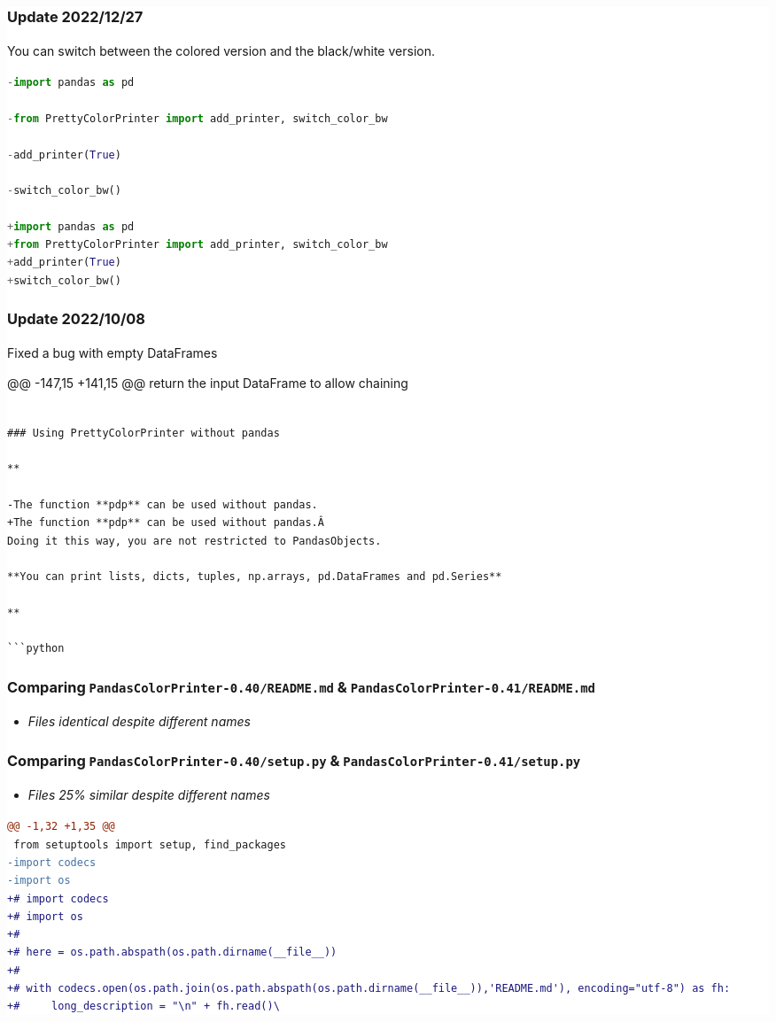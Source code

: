  ### Update 2022/12/27
 
 You can switch between the colored version and the black/white version. 
 
 ```python
-import pandas as pd

-from PrettyColorPrinter import add_printer, switch_color_bw

-add_printer(True)

-switch_color_bw()

+import pandas as pd
+from PrettyColorPrinter import add_printer, switch_color_bw
+add_printer(True)
+switch_color_bw()
 
 ```
 
 ### Update 2022/10/08
 
 Fixed a bug with empty DataFrames
 
@@ -147,15 +141,15 @@
         return the input DataFrame to allow chaining
 ```
 
 ### Using PrettyColorPrinter without pandas
 
 **
 
-The function **pdp** can be used without pandas.   
+The function **pdp** can be used without pandas.Â   
 Doing it this way, you are not restricted to PandasObjects.
 
 **You can print lists, dicts, tuples, np.arrays, pd.DataFrames and pd.Series**
 
 **
 
 ```python
```

### Comparing `PandasColorPrinter-0.40/README.md` & `PandasColorPrinter-0.41/README.md`

 * *Files identical despite different names*

### Comparing `PandasColorPrinter-0.40/setup.py` & `PandasColorPrinter-0.41/setup.py`

 * *Files 25% similar despite different names*

```diff
@@ -1,32 +1,35 @@
 from setuptools import setup, find_packages
-import codecs
-import os
+# import codecs
+# import os
+# 
+# here = os.path.abspath(os.path.dirname(__file__))
+# 
+# with codecs.open(os.path.join(os.path.abspath(os.path.dirname(__file__)),'README.md'), encoding="utf-8") as fh:
+#     long_description = "\n" + fh.read()\
```